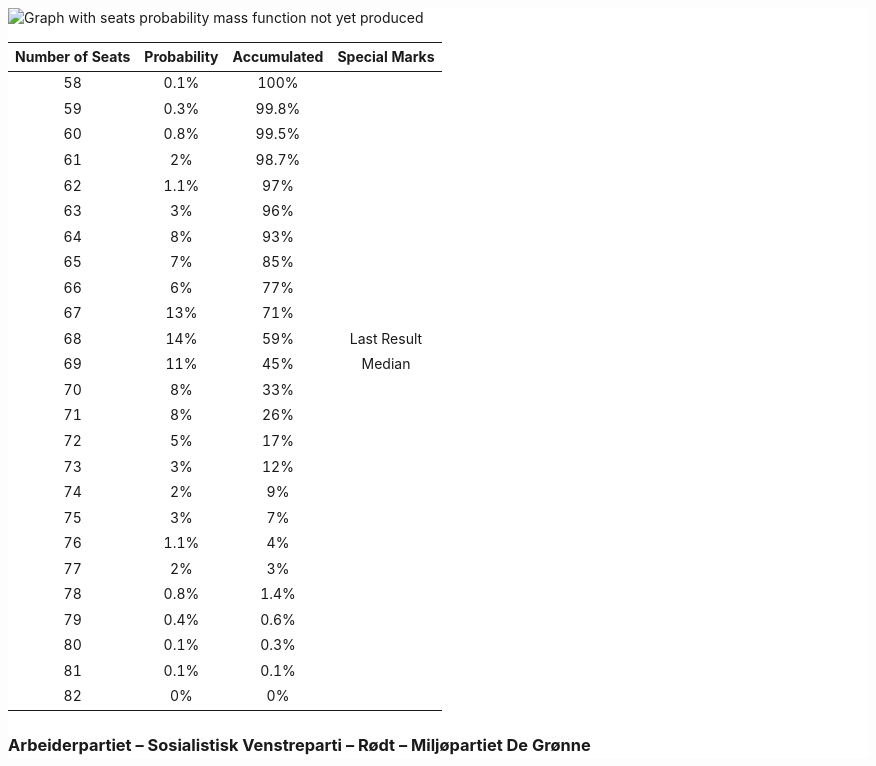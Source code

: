 ![Graph with seats probability mass function not yet produced](2018-09-02-Norstat-coalitions-seats-pmf-ap–sp.png "Seats Probability Mass Function")

| Number of Seats | Probability | Accumulated | Special Marks |
|:---------------:|:-----------:|:-----------:|:-------------:|
| 58 | 0.1% | 100% |  |
| 59 | 0.3% | 99.8% |  |
| 60 | 0.8% | 99.5% |  |
| 61 | 2% | 98.7% |  |
| 62 | 1.1% | 97% |  |
| 63 | 3% | 96% |  |
| 64 | 8% | 93% |  |
| 65 | 7% | 85% |  |
| 66 | 6% | 77% |  |
| 67 | 13% | 71% |  |
| 68 | 14% | 59% | Last Result |
| 69 | 11% | 45% | Median |
| 70 | 8% | 33% |  |
| 71 | 8% | 26% |  |
| 72 | 5% | 17% |  |
| 73 | 3% | 12% |  |
| 74 | 2% | 9% |  |
| 75 | 3% | 7% |  |
| 76 | 1.1% | 4% |  |
| 77 | 2% | 3% |  |
| 78 | 0.8% | 1.4% |  |
| 79 | 0.4% | 0.6% |  |
| 80 | 0.1% | 0.3% |  |
| 81 | 0.1% | 0.1% |  |
| 82 | 0% | 0% |  |

### Arbeiderpartiet – Sosialistisk Venstreparti – Rødt – Miljøpartiet De Grønne
